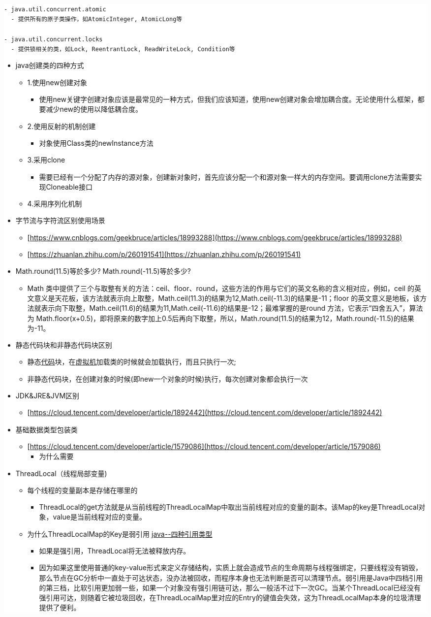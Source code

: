     - java.util.concurrent.atomic
      - 提供所有的原子类操作，如AtomicInteger, AtomicLong等

    - java.util.concurrent.locks
      - 提供锁相关的类，如Lock, ReentrantLock, ReadWriteLock, Condition等

- java创建类的四种方式

  - 1.使用new创建对象
    - 使用new关键字创建对象应该是最常见的一种方式，但我们应该知道，使用new创建对象会增加耦合度。无论使用什么框架，都要减少new的使用以降低耦合度。

  - 2.使用反射的机制创建
    - 对象使用Class类的newInstance方法

  - 3.采用clone
    - 需要已经有一个分配了内存的源对象，创建新对象时，首先应该分配一个和源对象一样大的内存空间。要调用clone方法需要实现Cloneable接口

  - 4.采用序列化机制

- 字节流与字符流区别使用场景

  - [https://www.cnblogs.com/geekbruce/articles/18993288](https://www.cnblogs.com/geekbruce/articles/18993288)

  - [https://zhuanlan.zhihu.com/p/260191541](https://zhuanlan.zhihu.com/p/260191541)

- Math.round(11.5)等於多少? Math.round(-11.5)等於多少?

  - Math 类中提供了三个与取整有关的方法：ceil、floor、round，这些方法的作用与它们的英文名称的含义相对应，例如，ceil 的英文意义是天花板，该方法就表示向上取整，Math.ceil(11.3)的结果为12,Math.ceil(-11.3)的结果是-11；floor 的英文意义是地板，该方法就表示向下取整，Math.ceil(11.6)的结果为11,Math.ceil(-11.6)的结果是-12；最难掌握的是round 方法，它表示“四舍五入”，算法为 Math.floor(x+0.5)，即将原来的数字加上0.5后再向下取整，所以，Math.round(11.5)的结果为12，Math.round(-11.5)的结果为-11。

- 静态代码块和非静态代码块区别

  - 静态[代码](http://www.so.com/s?q=代码&ie=utf-8&src=internal_wenda_recommend_textn)块，在[虚拟机](http://www.so.com/s?q=虚拟机&ie=utf-8&src=internal_wenda_recommend_textn)加载类的时候就会加载执行，而且只执行一次;

  - 非静态代码块，在创建对象的时候(即new一个对象的时候)执行，每次创建对象都会执行一次

- JDK&JRE&JVM区别

  - [https://cloud.tencent.com/developer/article/1892442](https://cloud.tencent.com/developer/article/1892442)

- 基础数据类型包装类

  - [https://cloud.tencent.com/developer/article/1579086](https://cloud.tencent.com/developer/article/1579086)
    - 为什么需要

- ThreadLocal（线程局部变量)

  - 每个线程的变量副本是存储在哪里的
    - ThreadLocal的get方法就是从当前线程的ThreadLocalMap中取出当前线程对应的变量的副本。该Map的key是ThreadLocal对象，value是当前线程对应的变量。

  - 为什么ThreadLocalMap的Key是弱引用 [java--四种引用类型](https://mubu.com/doc1ZFlRHdxuM0) 

    - 如果是强引用，ThreadLocal将无法被释放内存。

    - 因为如果这里使用普通的key-value形式来定义存储结构，实质上就会造成节点的生命周期与线程强绑定，只要线程没有销毁，那么节点在GC分析中一直处于可达状态，没办法被回收，而程序本身也无法判断是否可以清理节点。弱引用是Java中四档引用的第三档，比软引用更加弱一些，如果一个对象没有强引用链可达，那么一般活不过下一次GC。当某个ThreadLocal已经没有强引用可达，则随着它被垃圾回收，在ThreadLocalMap里对应的Entry的键值会失效，这为ThreadLocalMap本身的垃圾清理提供了便利。
